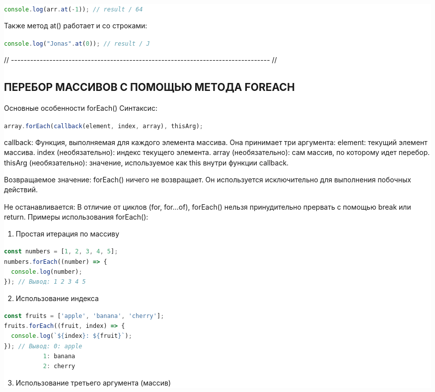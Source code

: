 ```javascript
console.log(arr.at(-1)); // result / 64
```

Также метод at() работает и со строками:

```javascript
console.log("Jonas".at(0)); // result / J
```

// --------------------------------------------------------------------------------- //

## ПЕРЕБОР МАССИВОВ С ПОМОЩЬЮ МЕТОДА FOREACH

Основные особенности forEach()
Синтаксис:

```javascript
array.forEach(callback(element, index, array), thisArg);
```

callback: Функция, выполняемая для каждого элемента массива.
Она принимает три аргумента:
element: текущий элемент массива.
index (необязательно): индекс текущего элемента.
array (необязательно): сам массив, по которому идет перебор.
thisArg (необязательно): значение, используемое как this внутри функции callback.

Возвращаемое значение:
forEach() ничего не возвращает.
Он используется исключительно для выполнения побочных действий.

Не останавливается:
В отличие от циклов (for, for...of), forEach() нельзя принудительно прервать с помощью break или return.
Примеры использования forEach():

1. Простая итерация по массиву

```javascript
const numbers = [1, 2, 3, 4, 5];
numbers.forEach((number) => {
  console.log(number);
}); // Вывод: 1 2 3 4 5
```

2. Использование индекса

```javascript
const fruits = ['apple', 'banana', 'cherry'];
fruits.forEach((fruit, index) => {
  console.log(`${index}: ${fruit}`);
}); // Вывод: 0: apple
           1: banana
           2: cherry
```

3. Использование третьего аргумента (массив)
